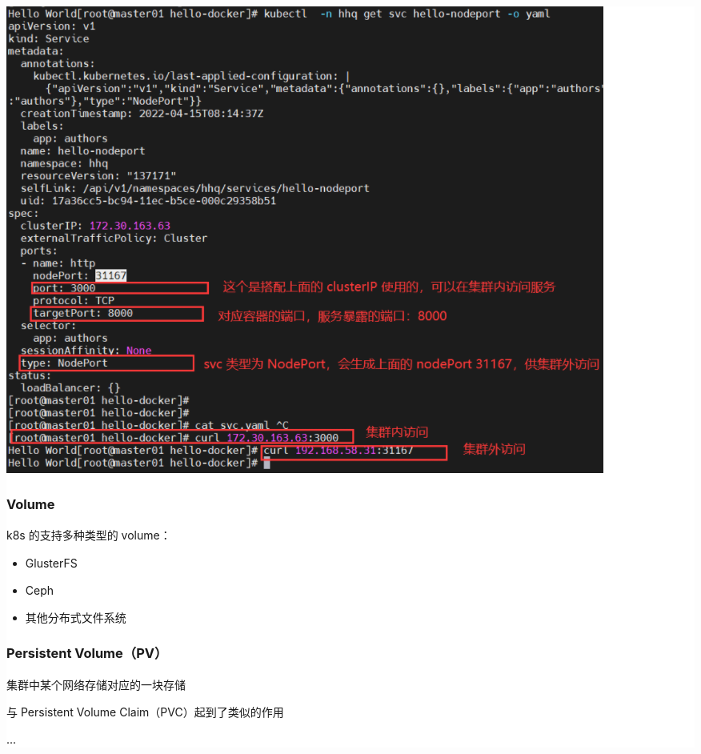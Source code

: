 ![](images/posts/Pasted%20image%2020230512140350.png)

### Volume
k8s 的支持多种类型的 volume：

-   GlusterFS
    
-   Ceph
    
-   其他分布式文件系统

### Persistent Volume（PV）

集群中某个网络存储对应的一块存储

与 Persistent Volume Claim（PVC）起到了类似的作用

...
